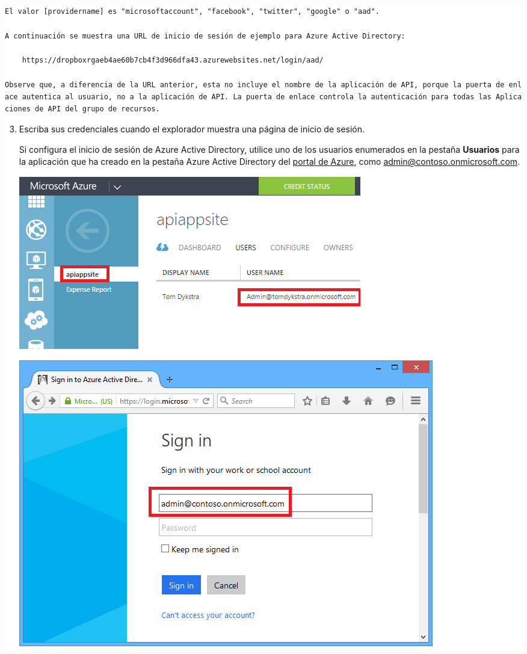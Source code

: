 	El valor [providername] es "microsoftaccount", "facebook", "twitter", "google" o "aad".

	A continuación se muestra una URL de inicio de sesión de ejemplo para Azure Active Directory:

		https://dropboxrgaeb4ae60b7cb4f3d966dfa43.azurewebsites.net/login/aad/

	Observe que, a diferencia de la URL anterior, esta no incluye el nombre de la aplicación de API, porque la puerta de enlace autentica al usuario, no a la aplicación de API. La puerta de enlace controla la autenticación para todas las Aplicaciones de API del grupo de recursos.

3. Escriba sus credenciales cuando el explorador muestra una página de inicio de sesión.
 
	Si configura el inicio de sesión de Azure Active Directory, utilice uno de los usuarios enumerados en la pestaña **Usuarios** para la aplicación que ha creado en la pestaña Azure Active Directory del [portal de Azure], como admin@contoso.onmicrosoft.com.

	![Usuarios de AAD](./media/app-service-api-dotnet-add-authentication/aadusers.png)

	![Página de inicio de sesión](./media/app-service-api-dotnet-add-authentication/ffsignin.png)


[portal de Azure]: https://manage.windowsazure.com/
[Portal de vista previa de Azure]: https://portal.azure.com/
[Portal del vista previa de Azure]: https://portal.azure.com/